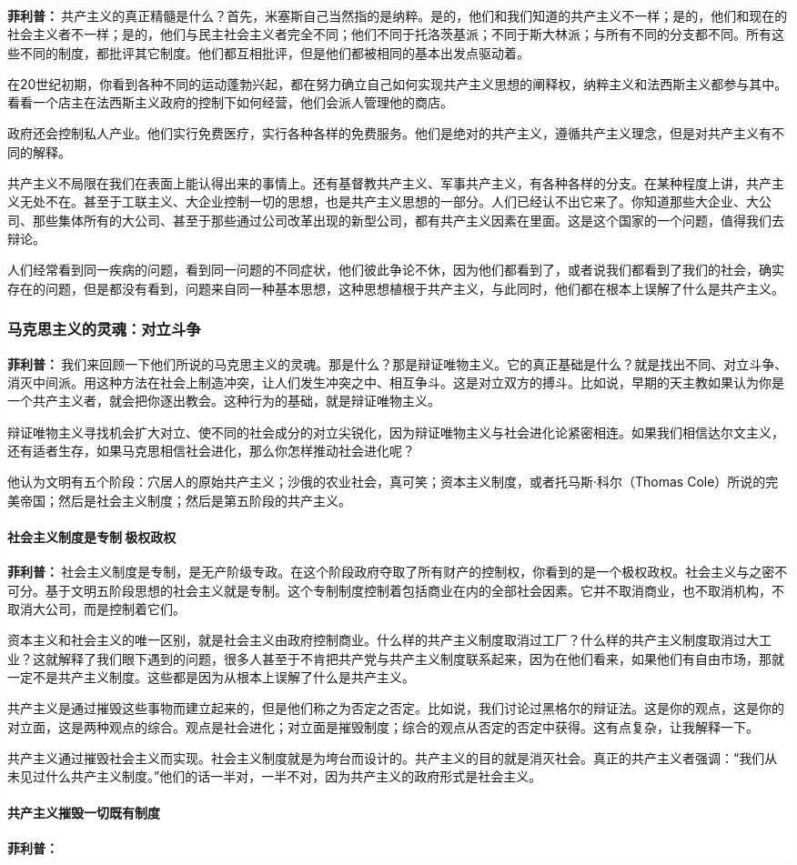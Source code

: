  <strong>
  菲利普：
 </strong>
 共产主义的真正精髓是什么？首先，米塞斯自己当然指的是纳粹。是的，他们和我们知道的共产主义不一样；是的，他们和现在的社会主义者不一样；是的，他们与民主社会主义者完全不同；他们不同于托洛茨基派；不同于斯大林派；与所有不同的分支都不同。所有这些不同的制度，都批评其它制度。他们都互相批评，但是他们都被相同的基本出发点驱动着。
</p>
<p>
 在20世纪初期，你看到各种不同的运动蓬勃兴起，都在努力确立自己如何实现共产主义思想的阐释权，纳粹主义和法西斯主义都参与其中。看看一个店主在法西斯主义政府的控制下如何经营，他们会派人管理他的商店。
</p>
<p>
 政府还会控制私人产业。他们实行免费医疗，实行各种各样的免费服务。他们是绝对的共产主义，遵循共产主义理念，但是对共产主义有不同的解释。
</p>
<p>
 共产主义不局限在我们在表面上能认得出来的事情上。还有基督教共产主义、军事共产主义，有各种各样的分支。在某种程度上讲，共产主义无处不在。甚至于工联主义、大企业控制一切的思想，也是共产主义思想的一部分。人们已经认不出它来了。你知道那些大企业、大公司、那些集体所有的大公司、甚至于那些通过公司改革出现的新型公司，都有共产主义因素在里面。这是这个国家的一个问题，值得我们去辩论。
</p>
<p>
 人们经常看到同一疾病的问题，看到同一问题的不同症状，他们彼此争论不休，因为他们都看到了，或者说我们都看到了我们的社会，确实存在的问题，但是都没有看到，问题来自同一种基本思想，这种思想植根于共产主义，与此同时，他们都在根本上误解了什么是共产主义。
</p>
<h3>
 马克思主义的灵魂：对立斗争
</h3>
<p>
 <strong>
  菲利普：
 </strong>
 我们来回顾一下他们所说的马克思主义的灵魂。那是什么？那是辩证唯物主义。它的真正基础是什么？就是找出不同、对立斗争、消灭中间派。用这种方法在社会上制造冲突，让人们发生冲突之中、相互争斗。这是对立双方的搏斗。比如说，早期的天主教如果认为你是一个共产主义者，就会把你逐出教会。这种行为的基础，就是辩证唯物主义。
</p>
<p>
 辩证唯物主义寻找机会扩大对立、使不同的社会成分的对立尖锐化，因为辩证唯物主义与社会进化论紧密相连。如果我们相信达尔文主义，还有适者生存，如果马克思相信社会进化，那么你怎样推动社会进化呢？
</p>
<p>
 他认为文明有五个阶段：穴居人的原始共产主义；沙俄的农业社会，真可笑；资本主义制度，或者托马斯·科尔（Thomas Cole）所说的完美帝国；然后是社会主义制度；然后是第五阶段的共产主义。
</p>
<h4>
 社会主义制度是专制 极权政权
</h4>
<p>
 <strong>
  菲利普：
 </strong>
 社会主义制度是专制，是无产阶级专政。在这个阶段政府夺取了所有财产的控制权，你看到的是一个极权政权。社会主义与之密不可分。基于文明五阶段思想的社会主义就是专制。这个专制制度控制着包括商业在内的全部社会因素。它并不取消商业，也不取消机构，不取消大公司，而是控制着它们。
</p>
<p>
 资本主义和社会主义的唯一区别，就是社会主义由政府控制商业。什么样的共产主义制度取消过工厂？什么样的共产主义制度取消过大工业？这就解释了我们眼下遇到的问题，很多人甚至于不肯把共产党与共产主义制度联系起来，因为在他们看来，如果他们有自由市场，那就一定不是共产主义制度。这些都是因为从根本上误解了什么是共产主义。
</p>
<p>
 共产主义是通过摧毁这些事物而建立起来的，但是他们称之为否定之否定。比如说，我们讨论过黑格尔的辩证法。这是你的观点，这是你的对立面，这是两种观点的综合。观点是社会进化；对立面是摧毁制度；综合的观点从否定的否定中获得。这有点复杂，让我解释一下。
</p>
<p>
 共产主义通过摧毁社会主义而实现。社会主义制度就是为垮台而设计的。共产主义的目的就是消灭社会。真正的共产主义者强调：“我们从未见过什么共产主义制度。”他们的话一半对，一半不对，因为共产主义的政府形式是社会主义。
</p>
<h4>
 共产主义摧毁一切既有制度
</h4>
<p>
 <strong>
  菲利普：